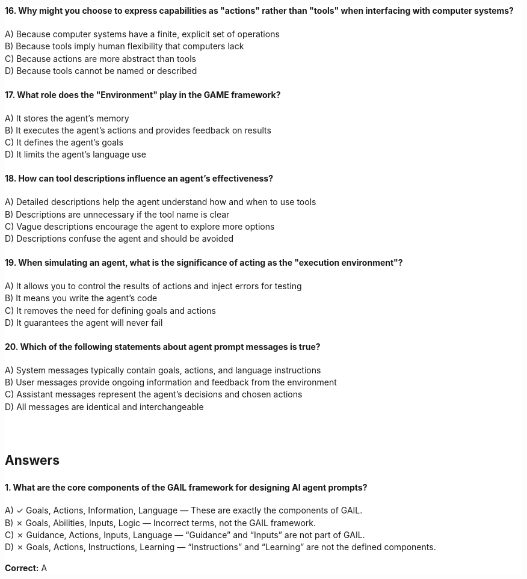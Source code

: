 #### 16. Why might you choose to express capabilities as "actions" rather than "tools" when interfacing with computer systems?  
A) Because computer systems have a finite, explicit set of operations  
B) Because tools imply human flexibility that computers lack  
C) Because actions are more abstract than tools  
D) Because tools cannot be named or described  

#### 17. What role does the "Environment" play in the GAME framework?  
A) It stores the agent’s memory  
B) It executes the agent’s actions and provides feedback on results  
C) It defines the agent’s goals  
D) It limits the agent’s language use  

#### 18. How can tool descriptions influence an agent’s effectiveness?  
A) Detailed descriptions help the agent understand how and when to use tools  
B) Descriptions are unnecessary if the tool name is clear  
C) Vague descriptions encourage the agent to explore more options  
D) Descriptions confuse the agent and should be avoided  

#### 19. When simulating an agent, what is the significance of acting as the "execution environment"?  
A) It allows you to control the results of actions and inject errors for testing  
B) It means you write the agent’s code  
C) It removes the need for defining goals and actions  
D) It guarantees the agent will never fail  

#### 20. Which of the following statements about agent prompt messages is true?  
A) System messages typically contain goals, actions, and language instructions  
B) User messages provide ongoing information and feedback from the environment  
C) Assistant messages represent the agent’s decisions and chosen actions  
D) All messages are identical and interchangeable  



<br>

## Answers



#### 1. What are the core components of the GAIL framework for designing AI agent prompts?  
A) ✓ Goals, Actions, Information, Language — These are exactly the components of GAIL.  
B) ✗ Goals, Abilities, Inputs, Logic — Incorrect terms, not the GAIL framework.  
C) ✗ Guidance, Actions, Inputs, Language — “Guidance” and “Inputs” are not part of GAIL.  
D) ✗ Goals, Actions, Instructions, Learning — “Instructions” and “Learning” are not the defined components.  

**Correct:** A
